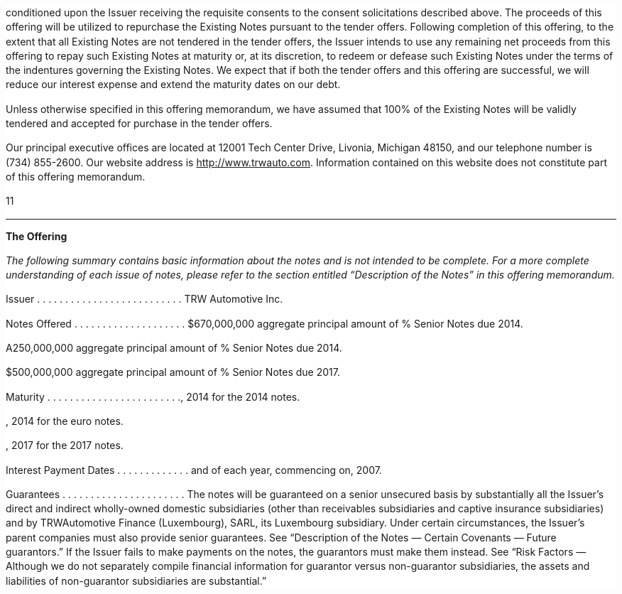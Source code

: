 conditioned upon the Issuer receiving the requisite consents to the consent solicitations described above. The
proceeds of this offering will be utilized to repurchase the Existing Notes pursuant to the tender offers. Following
completion of this offering, to the extent that all Existing Notes are not tendered in the tender offers, the Issuer
intends to use any remaining net proceeds from this offering to repay such Existing Notes at maturity or, at its
discretion, to redeem or defease such Existing Notes under the terms of the indentures governing the Existing Notes.
We expect that if both the tender offers and this offering are successful, we will reduce our interest expense and
extend the maturity dates on our debt.

Unless otherwise specified in this offering memorandum, we have assumed that 100% of the Existing Notes
will be validly tendered and accepted for purchase in the tender offers.

Our principal executive offices are located at 12001 Tech Center Drive, Livonia, Michigan 48150, and our
telephone number is (734) 855-2600. Our website address is http://www.trwauto.com. Information contained on
this website does not constitute part of this offering memorandum.

11


-----

**The Offering**

_The following summary contains basic information about the notes and is not intended to be complete. For a_
_more complete understanding of each issue of notes, please refer to the section entitled “Description of the Notes”_
_in this offering memorandum._

Issuer . . . . . . . . . . . . . . . . . . . . . . . . . . TRW Automotive Inc.

Notes Offered . . . . . . . . . . . . . . . . . . . . $670,000,000 aggregate principal amount of % Senior Notes due
2014.

A250,000,000 aggregate principal amount of % Senior Notes due
2014.

$500,000,000 aggregate principal amount of % Senior Notes due
2017.

Maturity . . . . . . . . . . . . . . . . . . . . . . . ., 2014 for the 2014 notes.

, 2014 for the euro notes.

, 2017 for the 2017 notes.

Interest Payment Dates . . . . . . . . . . . . . and of each year, commencing on, 2007.

Guarantees . . . . . . . . . . . . . . . . . . . . . . The notes will be guaranteed on a senior unsecured basis by substantially all the Issuer’s direct and indirect wholly-owned domestic
subsidiaries (other than receivables subsidiaries and captive insurance
subsidiaries) and by TRWAutomotive Finance (Luxembourg), SARL,
its Luxembourg subsidiary. Under certain circumstances, the Issuer’s
parent companies must also provide senior guarantees. See “Description of the Notes — Certain Covenants — Future guarantors.” If the
Issuer fails to make payments on the notes, the guarantors must make
them instead. See “Risk Factors — Although we do not separately
compile financial information for guarantor versus non-guarantor
subsidiaries, the assets and liabilities of non-guarantor subsidiaries
are substantial.”
